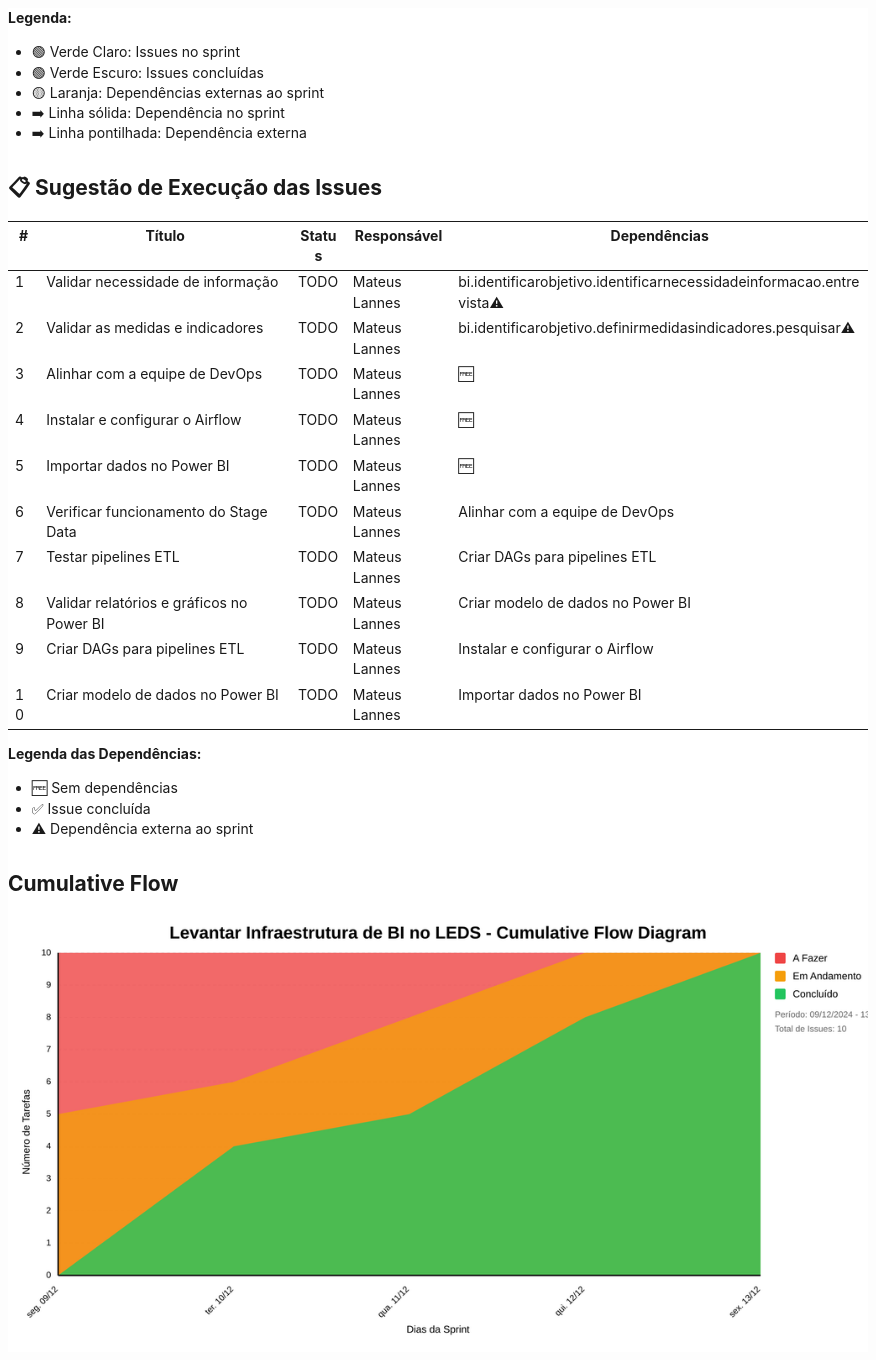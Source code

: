 **Legenda:**
- 🟢 Verde Claro: Issues no sprint
- 🟢 Verde Escuro: Issues concluídas
- 🟡 Laranja: Dependências externas ao sprint
- ➡️ Linha sólida: Dependência no sprint
- ➡️ Linha pontilhada: Dependência externa

## 📋 Sugestão de Execução das Issues

| # | Título | Status | Responsável | Dependências |
|---|--------|--------|-------------|---------------|
| 1 | Validar necessidade de informação | TODO | Mateus Lannes  | bi.identificarobjetivo.identificarnecessidadeinformacao.entrevista⚠️ |
| 2 | Validar as medidas e indicadores  | TODO | Mateus Lannes  | bi.identificarobjetivo.definirmedidasindicadores.pesquisar⚠️ |
| 3 | Alinhar com a equipe de DevOps | TODO | Mateus Lannes  | 🆓 |
| 4 | Instalar e configurar o Airflow | TODO | Mateus Lannes  | 🆓 |
| 5 | Importar dados no Power BI | TODO | Mateus Lannes  | 🆓 |
| 6 | Verificar funcionamento do Stage Data | TODO | Mateus Lannes  | Alinhar com a equipe de DevOps |
| 7 | Testar pipelines ETL | TODO | Mateus Lannes  | Criar DAGs para pipelines ETL |
| 8 | Validar relatórios e gráficos no Power BI | TODO | Mateus Lannes  | Criar modelo de dados no Power BI |
| 9 | Criar DAGs para pipelines ETL | TODO | Mateus Lannes  | Instalar e configurar o Airflow |
| 10 | Criar modelo de dados no Power BI | TODO | Mateus Lannes  | Importar dados no Power BI |

**Legenda das Dependências:**
- 🆓 Sem dependências
- ✅ Issue concluída
- ⚠️ Dependência externa ao sprint

            
## Cumulative Flow
![ Cumulative Flow](./charts/cfd-sprint2.svg)
